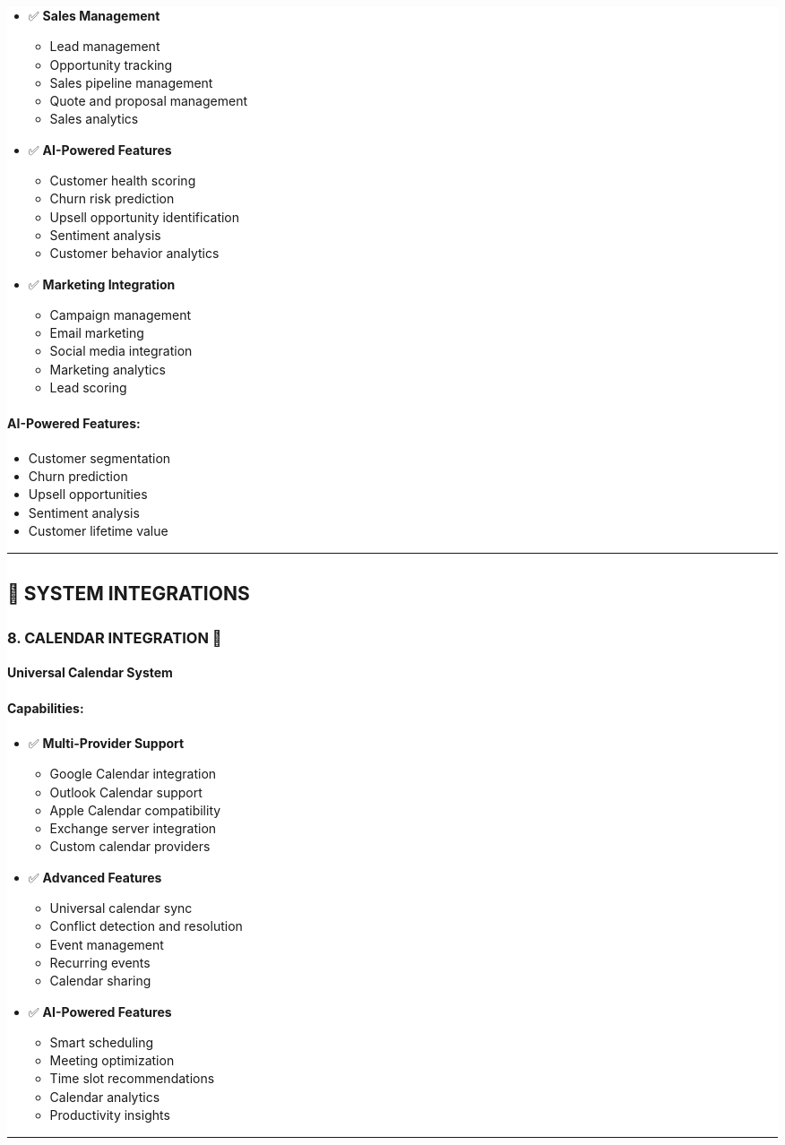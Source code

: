 - ✅ **Sales Management**
  - Lead management
  - Opportunity tracking
  - Sales pipeline management
  - Quote and proposal management
  - Sales analytics

- ✅ **AI-Powered Features**
  - Customer health scoring
  - Churn risk prediction
  - Upsell opportunity identification
  - Sentiment analysis
  - Customer behavior analytics

- ✅ **Marketing Integration**
  - Campaign management
  - Email marketing
  - Social media integration
  - Marketing analytics
  - Lead scoring

#### **AI-Powered Features:**
- Customer segmentation
- Churn prediction
- Upsell opportunities
- Sentiment analysis
- Customer lifetime value

---

## 🔗 **SYSTEM INTEGRATIONS**

### **8. CALENDAR INTEGRATION** 📅
**Universal Calendar System**

#### **Capabilities:**
- ✅ **Multi-Provider Support**
  - Google Calendar integration
  - Outlook Calendar support
  - Apple Calendar compatibility
  - Exchange server integration
  - Custom calendar providers

- ✅ **Advanced Features**
  - Universal calendar sync
  - Conflict detection and resolution
  - Event management
  - Recurring events
  - Calendar sharing

- ✅ **AI-Powered Features**
  - Smart scheduling
  - Meeting optimization
  - Time slot recommendations
  - Calendar analytics
  - Productivity insights

---